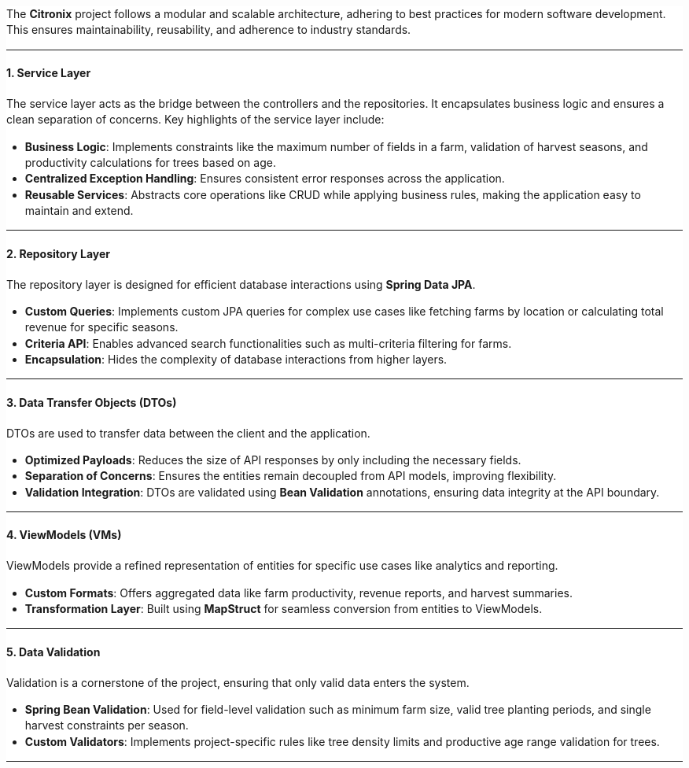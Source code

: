 The **Citronix** project follows a modular and scalable architecture, adhering to best practices for modern software development. This ensures maintainability, reusability, and adherence to industry standards.

---

#### 1. Service Layer
The service layer acts as the bridge between the controllers and the repositories. It encapsulates business logic and ensures a clean separation of concerns. Key highlights of the service layer include:
- **Business Logic**: Implements constraints like the maximum number of fields in a farm, validation of harvest seasons, and productivity calculations for trees based on age.
- **Centralized Exception Handling**: Ensures consistent error responses across the application.
- **Reusable Services**: Abstracts core operations like CRUD while applying business rules, making the application easy to maintain and extend.

---

#### 2. Repository Layer
The repository layer is designed for efficient database interactions using **Spring Data JPA**.
- **Custom Queries**: Implements custom JPA queries for complex use cases like fetching farms by location or calculating total revenue for specific seasons.
- **Criteria API**: Enables advanced search functionalities such as multi-criteria filtering for farms.
- **Encapsulation**: Hides the complexity of database interactions from higher layers.

---

#### 3. Data Transfer Objects (DTOs)
DTOs are used to transfer data between the client and the application.
- **Optimized Payloads**: Reduces the size of API responses by only including the necessary fields.
- **Separation of Concerns**: Ensures the entities remain decoupled from API models, improving flexibility.
- **Validation Integration**: DTOs are validated using **Bean Validation** annotations, ensuring data integrity at the API boundary.

---

#### 4. ViewModels (VMs)
ViewModels provide a refined representation of entities for specific use cases like analytics and reporting.
- **Custom Formats**: Offers aggregated data like farm productivity, revenue reports, and harvest summaries.
- **Transformation Layer**: Built using **MapStruct** for seamless conversion from entities to ViewModels.

---

#### 5. Data Validation
Validation is a cornerstone of the project, ensuring that only valid data enters the system.
- **Spring Bean Validation**: Used for field-level validation such as minimum farm size, valid tree planting periods, and single harvest constraints per season.
- **Custom Validators**: Implements project-specific rules like tree density limits and productive age range validation for trees.

---